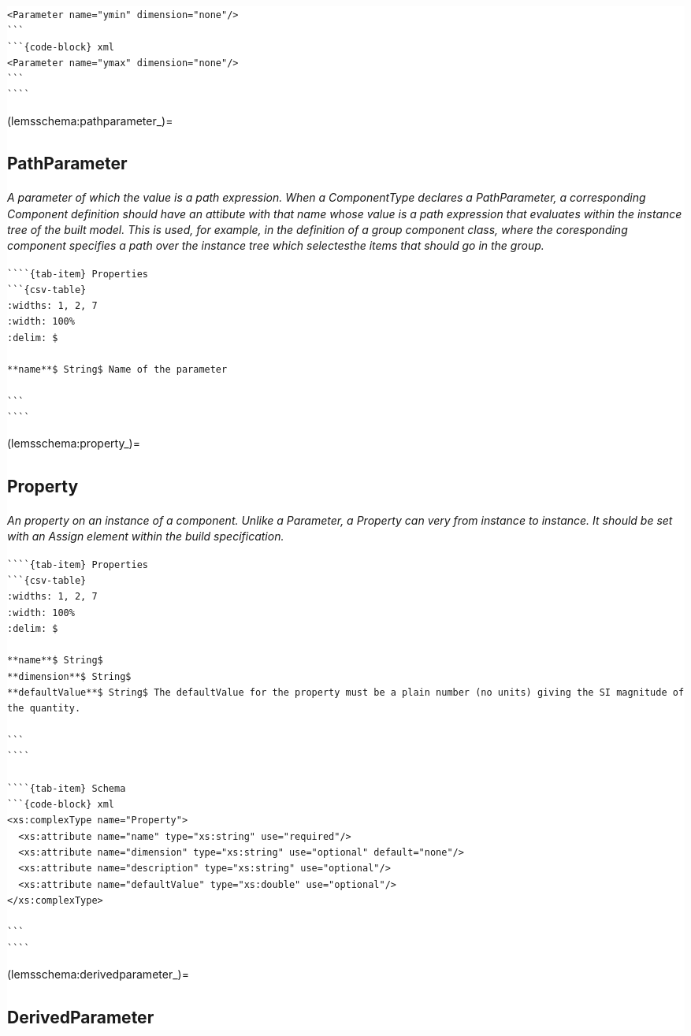 `````{tab-set}
<Parameter name="ymin" dimension="none"/>
```
```{code-block} xml
<Parameter name="ymax" dimension="none"/>
```
````
`````
(lemsschema:pathparameter_)=
## PathParameter

<i>A parameter of which the value is a path expression. When a ComponentType declares a PathParameter, a corresponding Component definition should have an attibute with that name whose value is a path expression that evaluates within the instance tree of the built model. This is used, for example, in the definition of a group component class, where the coresponding component specifies a path over the instance tree which selectesthe items that should go in the group.</i>

`````{tab-set}
````{tab-item} Properties
```{csv-table}
:widths: 1, 2, 7
:width: 100%
:delim: $

**name**$ String$ Name of the parameter

```
````
`````
(lemsschema:property_)=
## Property

<i>An property on an instance of a component. Unlike a Parameter, a Property can very from instance to instance. It should be set with an Assign element within the build specification.</i>

`````{tab-set}
````{tab-item} Properties
```{csv-table}
:widths: 1, 2, 7
:width: 100%
:delim: $

**name**$ String$ 
**dimension**$ String$ 
**defaultValue**$ String$ The defaultValue for the property must be a plain number (no units) giving the SI magnitude of the quantity.

```
````

````{tab-item} Schema
```{code-block} xml
<xs:complexType name="Property">
  <xs:attribute name="name" type="xs:string" use="required"/>
  <xs:attribute name="dimension" type="xs:string" use="optional" default="none"/>
  <xs:attribute name="description" type="xs:string" use="optional"/>
  <xs:attribute name="defaultValue" type="xs:double" use="optional"/>
</xs:complexType>

```
````
`````
(lemsschema:derivedparameter_)=
## DerivedParameter
